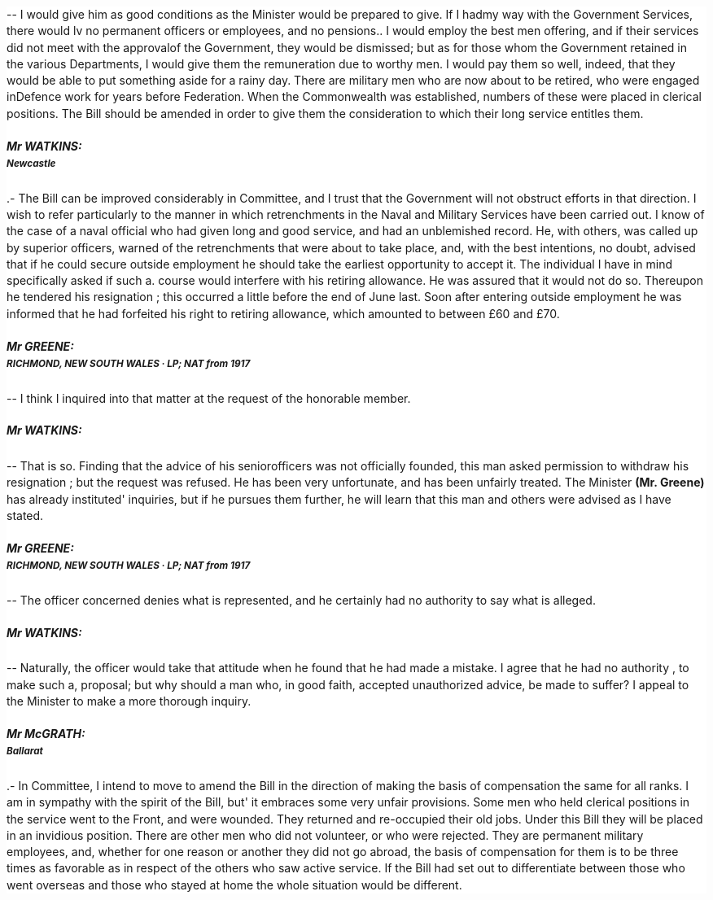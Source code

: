 -- I would give him as good conditions as the Minister would be prepared to give. If I hadmy way with the Government Services, there would lv no permanent officers or employees, and no pensions.. I would employ the best men offering, and if their services did not meet with the approvalof the Government, they would be dismissed; but as for those whom the Government retained in the various Departments, I would give them the remuneration due to worthy men. I would pay them so well, indeed, that they would be able to put something aside for a rainy day. There are military men who are now about to be retired, who were engaged inDefence work for years before Federation. When the Commonwealth was established, numbers of these were placed in clerical positions. The Bill should be amended in order to give them the consideration to which their long service entitles them. 

##### Mr WATKINS:<br><small class="text-muted">Newcastle</small>

.- The Bill can be improved considerably in Committee, and I trust that the Government will not obstruct efforts in that direction. I wish to refer particularly to the manner in which retrenchments in the Naval and Military Services have been carried out. I know of the case of a naval official who had given long and good service, and had an unblemished record. He, with others, was called up by superior officers, warned of the retrenchments that were about to take place, and, with the best intentions, no doubt, advised that if he could secure outside employment he should take the earliest opportunity to accept it. The individual I have in mind specifically asked if such a. course would interfere with his retiring allowance. He was assured that it would not do so. Thereupon he tendered his resignation ; this occurred a little before the end of June last. Soon after entering outside employment he was informed that he had forfeited his right to retiring allowance, which amounted to between £60 and £70. 

##### Mr GREENE:<br><small class="text-muted">RICHMOND, NEW SOUTH WALES &middot; LP; NAT from 1917</small>

-- I think I inquired into that matter at the request of the honorable member. 

##### Mr WATKINS:

-- That is so. Finding that the advice of his seniorofficers was not officially founded, this man asked permission to withdraw his resignation ; but the request was refused. He has been very unfortunate, and has been unfairly treated. The Minister  **(Mr. Greene)**  has already instituted' inquiries, but if he pursues them further, he will learn that this man and others were advised as I have stated. 

##### Mr GREENE:<br><small class="text-muted">RICHMOND, NEW SOUTH WALES &middot; LP; NAT from 1917</small>

-- The officer concerned denies what is represented, and he certainly had no authority to say what is alleged. 

##### Mr WATKINS:

-- Naturally, the officer would take that attitude when he found that he had made a mistake. I agree that he had no authority , to make such a, proposal; but why should a man who, in good faith, accepted unauthorized advice, be made to suffer? I appeal to the Minister to make a more thorough inquiry. 

##### Mr McGRATH:<br><small class="text-muted">Ballarat</small>

.- In Committee, I intend to move to amend the Bill in the direction of making the basis of compensation the same for all ranks. I am in sympathy with the spirit of the Bill, but' it embraces some very unfair provisions. Some men who held clerical positions in the service went to the Front, and were wounded. They returned and re-occupied their old jobs. Under this Bill they will be placed in an invidious position. There are other men who did not volunteer, or who were rejected. They are permanent military employees, and, whether for one reason or another they did not go abroad, the basis of compensation for them is to be three times as favorable as in respect of the others who saw active service. If the Bill had set out to differentiate between those who went overseas and those who stayed at home the whole situation would be different. 
